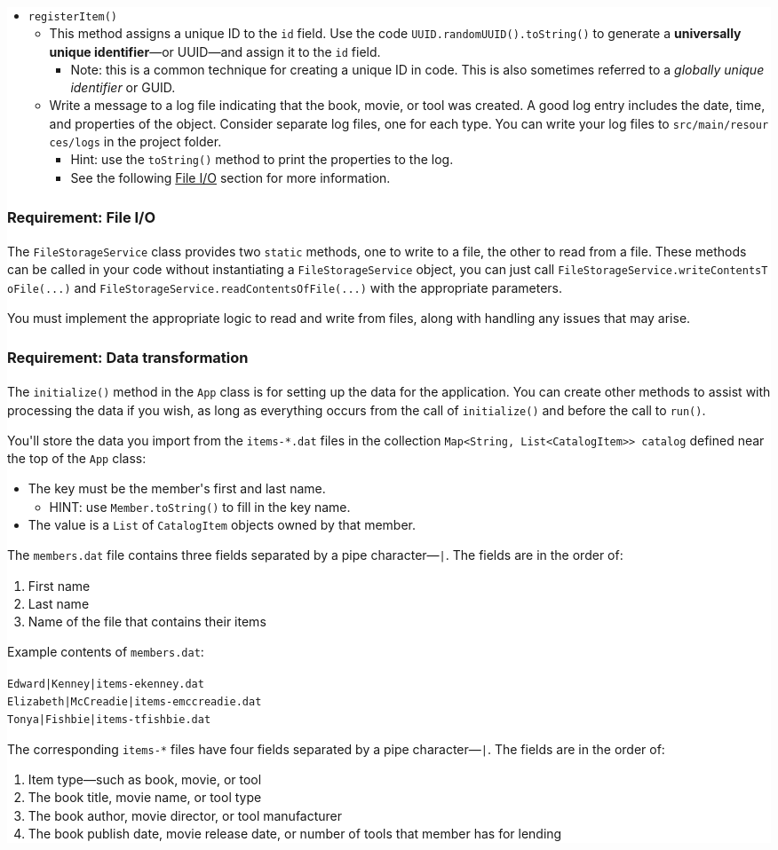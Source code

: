 * `registerItem()`
    * This method assigns a unique ID to the `id` field. Use the code `UUID.randomUUID().toString()` to generate a **universally unique identifier**—or UUID—and assign it to the `id` field.
        * Note: this is a common technique for creating a unique ID in code. This is also sometimes referred to a *globally unique identifier* or GUID.
    * Write a message to a log file indicating that the book, movie, or tool was created. A good log entry includes the date, time, and properties of the object. Consider separate log files, one for each type. You can write your log files to `src/main/resources/logs` in the project folder.
        * Hint: use the `toString()` method to print the properties to the log.
        * See the following [File I/O](#file-io) section for more information.

### Requirement: File I/O

The `FileStorageService` class provides two `static` methods, one to write to a file, the other to read from a file. These methods can be called in your code without instantiating a `FileStorageService` object, you can just call `FileStorageService.writeContentsToFile(...)` and `FileStorageService.readContentsOfFile(...)` with the appropriate parameters.

You must implement the appropriate logic to read and write from files, along with handling any issues that may arise.

### Requirement: Data transformation

The `initialize()` method in the `App` class is for setting up the data for the application. You can create other methods to assist with processing the data if you wish, as long as everything occurs from the call of `initialize()` and before the call to `run()`.

You'll store the data you import from the `items-*.dat` files in the collection `Map<String, List<CatalogItem>> catalog` defined near the top of the `App` class:
* The key must be the member's first and last name.
    * HINT: use `Member.toString()` to fill in the key name.
* The value is a `List` of `CatalogItem` objects owned by that member.

The `members.dat` file contains three fields separated by a pipe character—`|`. The fields are in the order of:

1) First name
2) Last name
3) Name of the file that contains their items

Example contents of `members.dat`:

```
Edward|Kenney|items-ekenney.dat
Elizabeth|McCreadie|items-emccreadie.dat
Tonya|Fishbie|items-tfishbie.dat
```

The corresponding `items-*` files have four fields separated by a pipe character—`|`. The fields are in the order of:

1) Item type—such as book, movie, or tool
2) The book title, movie name, or tool type
3) The book author, movie director, or tool manufacturer
4) The book publish date, movie release date, or number of tools that member has for lending
